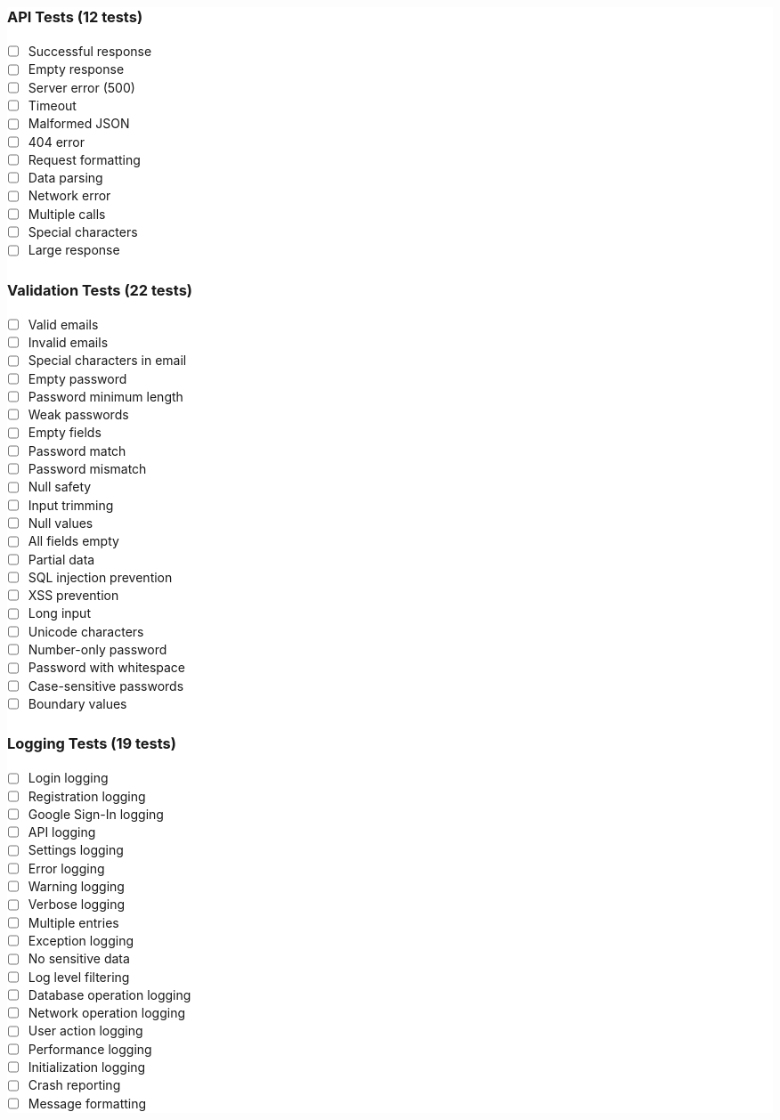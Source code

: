 ### API Tests (12 tests)
- [ ] Successful response
- [ ] Empty response
- [ ] Server error (500)
- [ ] Timeout
- [ ] Malformed JSON
- [ ] 404 error
- [ ] Request formatting
- [ ] Data parsing
- [ ] Network error
- [ ] Multiple calls
- [ ] Special characters
- [ ] Large response

### Validation Tests (22 tests)
- [ ] Valid emails
- [ ] Invalid emails
- [ ] Special characters in email
- [ ] Empty password
- [ ] Password minimum length
- [ ] Weak passwords
- [ ] Empty fields
- [ ] Password match
- [ ] Password mismatch
- [ ] Null safety
- [ ] Input trimming
- [ ] Null values
- [ ] All fields empty
- [ ] Partial data
- [ ] SQL injection prevention
- [ ] XSS prevention
- [ ] Long input
- [ ] Unicode characters
- [ ] Number-only password
- [ ] Password with whitespace
- [ ] Case-sensitive passwords
- [ ] Boundary values

### Logging Tests (19 tests)
- [ ] Login logging
- [ ] Registration logging
- [ ] Google Sign-In logging
- [ ] API logging
- [ ] Settings logging
- [ ] Error logging
- [ ] Warning logging
- [ ] Verbose logging
- [ ] Multiple entries
- [ ] Exception logging
- [ ] No sensitive data
- [ ] Log level filtering
- [ ] Database operation logging
- [ ] Network operation logging
- [ ] User action logging
- [ ] Performance logging
- [ ] Initialization logging
- [ ] Crash reporting
- [ ] Message formatting
